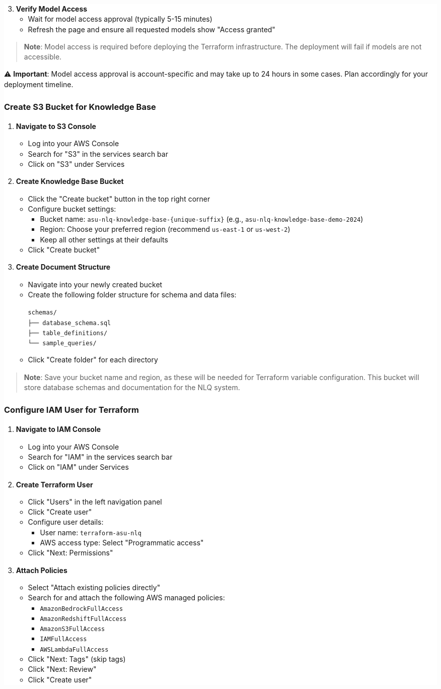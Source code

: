 3. **Verify Model Access**
   - Wait for model access approval (typically 5-15 minutes)
   - Refresh the page and ensure all requested models show "Access granted"
   
> **Note**: Model access is required before deploying the Terraform infrastructure. The deployment will fail if models are not accessible.

⚠️ **Important**: Model access approval is account-specific and may take up to 24 hours in some cases. Plan accordingly for your deployment timeline.

### Create S3 Bucket for Knowledge Base

1. **Navigate to S3 Console**
   - Log into your AWS Console
   - Search for "S3" in the services search bar
   - Click on "S3" under Services

2. **Create Knowledge Base Bucket**
   - Click the "Create bucket" button in the top right corner
   - Configure bucket settings:
     - Bucket name: `asu-nlq-knowledge-base-{unique-suffix}` (e.g., `asu-nlq-knowledge-base-demo-2024`)
     - Region: Choose your preferred region (recommend `us-east-1` or `us-west-2`)
     - Keep all other settings at their defaults
   - Click "Create bucket"

3. **Create Document Structure**
   - Navigate into your newly created bucket
   - Create the following folder structure for schema and data files:
     ```
     schemas/
     ├── database_schema.sql
     ├── table_definitions/
     └── sample_queries/
     ```
   - Click "Create folder" for each directory

> **Note**: Save your bucket name and region, as these will be needed for Terraform variable configuration. This bucket will store database schemas and documentation for the NLQ system.

### Configure IAM User for Terraform

1. **Navigate to IAM Console**
   - Log into your AWS Console
   - Search for "IAM" in the services search bar
   - Click on "IAM" under Services

2. **Create Terraform User**
   - Click "Users" in the left navigation panel
   - Click "Create user"
   - Configure user details:
     - User name: `terraform-asu-nlq`
     - AWS access type: Select "Programmatic access"
   - Click "Next: Permissions"

3. **Attach Policies**
   - Select "Attach existing policies directly"
   - Search for and attach the following AWS managed policies:
     - `AmazonBedrockFullAccess`
     - `AmazonRedshiftFullAccess`
     - `AmazonS3FullAccess`
     - `IAMFullAccess`
     - `AWSLambdaFullAccess`
   - Click "Next: Tags" (skip tags)
   - Click "Next: Review"
   - Click "Create user"
